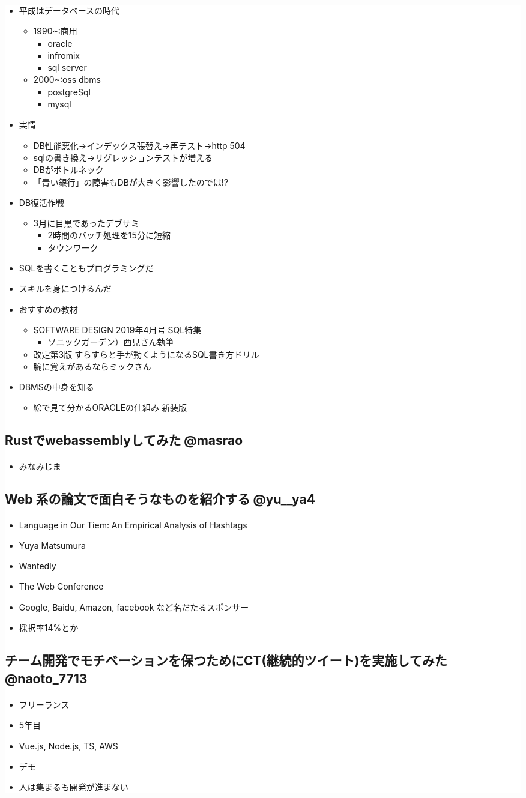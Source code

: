 * 平成はデータベースの時代
  * 1990~:商用
    * oracle
    * infromix
    * sql server
  * 2000~:oss dbms
    * postgreSql
    * mysql

* 実情
  * DB性能悪化->インデックス張替え->再テスト->http 504
  * sqlの書き換え->リグレッションテストが増える
  * DBがボトルネック
  * 「青い銀行」の障害もDBが大きく影響したのでは!?

* DB復活作戦
  * 3月に目黒であったデブサミ
    * 2時間のバッチ処理を15分に短縮
    * タウンワーク

* SQLを書くこともプログラミングだ
* スキルを身につけるんだ

* おすすめの教材
  * SOFTWARE DESIGN 2019年4月号 SQL特集
    * ソニックガーデン）西見さん執筆
  * 改定第3版 すらすらと手が動くようになるSQL書き方ドリル
  * 腕に覚えがあるならミックさん

* DBMSの中身を知る
  * 絵で見て分かるORACLEの仕組み 新装版

## Rustでwebassemblyしてみた @masrao

* みなみじま

## Web 系の論文で面白そうなものを紹介する @yu__ya4

* Language in Our Tiem: An Empirical Analysis of Hashtags

* Yuya Matsumura
* Wantedly

* The Web Conference
* Google, Baidu, Amazon, facebook など名だたるスポンサー
* 採択率14%とか

## チーム開発でモチベーションを保つためにCT(継続的ツイート)を実施してみた @naoto_7713

* フリーランス
* 5年目
* Vue.js, Node.js, TS, AWS

* デモ
* 人は集まるも開発が進まない
